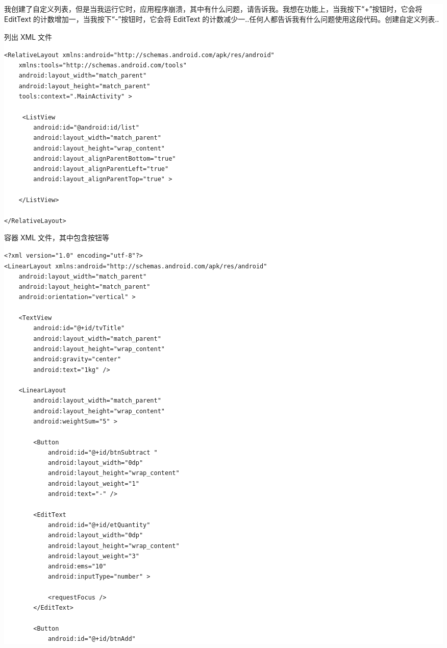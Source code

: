 我创建了自定义列表，但是当我运行它时，应用程序崩溃，其中有什么问题，请告诉我。我想在功能上，当我按下“+”按钮时，它会将 EditText 的计数增加一，当我按下“-”按钮时，它会将 EditText 的计数减少一..任何人都告诉我有什么问题使用这段代码。创建自定义列表..

列出 XML 文件

```
<RelativeLayout xmlns:android="http://schemas.android.com/apk/res/android"
    xmlns:tools="http://schemas.android.com/tools"
    android:layout_width="match_parent"
    android:layout_height="match_parent"
    tools:context=".MainActivity" >

     <ListView
        android:id="@android:id/list"
        android:layout_width="match_parent"
        android:layout_height="wrap_content"
        android:layout_alignParentBottom="true"
        android:layout_alignParentLeft="true"
        android:layout_alignParentTop="true" >

    </ListView>

</RelativeLayout> 
```

容器 XML 文件，其中包含按钮等

```
<?xml version="1.0" encoding="utf-8"?>
<LinearLayout xmlns:android="http://schemas.android.com/apk/res/android"
    android:layout_width="match_parent"
    android:layout_height="match_parent"
    android:orientation="vertical" >

    <TextView
        android:id="@+id/tvTitle"
        android:layout_width="match_parent"
        android:layout_height="wrap_content"
        android:gravity="center"
        android:text="1kg" />

    <LinearLayout
        android:layout_width="match_parent"
        android:layout_height="wrap_content"
        android:weightSum="5" >

        <Button
            android:id="@+id/btnSubtract "
            android:layout_width="0dp"
            android:layout_height="wrap_content"
            android:layout_weight="1"
            android:text="-" />

        <EditText
            android:id="@+id/etQuantity"
            android:layout_width="0dp"
            android:layout_height="wrap_content"
            android:layout_weight="3"
            android:ems="10"
            android:inputType="number" >

            <requestFocus />
        </EditText>

        <Button
            android:id="@+id/btnAdd"
```